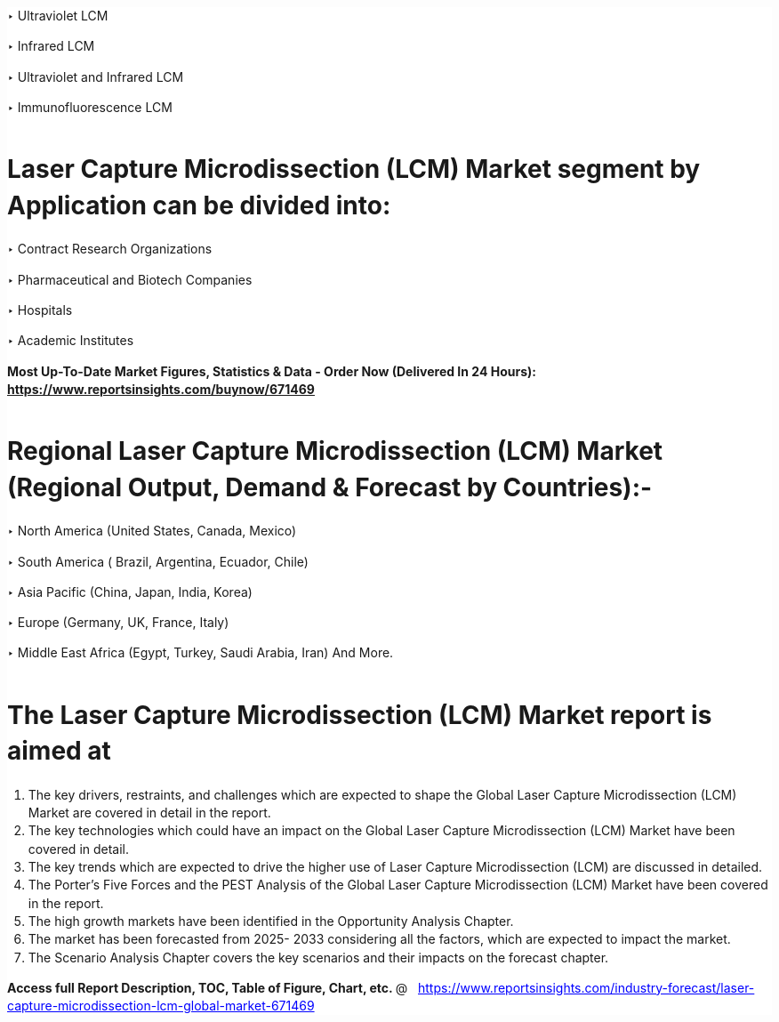‣ Ultraviolet LCM

‣ Infrared LCM

‣ Ultraviolet and Infrared LCM

‣ Immunofluorescence LCM

# <strong>Laser Capture Microdissection (LCM) Market segment by Application can be divided into:</strong>

‣ Contract Research Organizations

‣ Pharmaceutical and Biotech Companies

‣ Hospitals

‣ Academic Institutes

<strong>Most Up-To-Date Market Figures, Statistics & Data - Order Now (Delivered In 24 Hours): <a href=https://www.reportsinsights.com/buynow/671469>https://www.reportsinsights.com/buynow/671469</a></strong>

# <strong>Regional Laser Capture Microdissection (LCM) Market (Regional Output, Demand &amp; Forecast by Countries):-</strong>

‣ North America (United States, Canada, Mexico)

‣ South America ( Brazil, Argentina, Ecuador, Chile)

‣ Asia Pacific (China, Japan, India, Korea)

‣ Europe (Germany, UK, France, Italy)

‣ Middle East Africa (Egypt, Turkey, Saudi Arabia, Iran) And More.

# <strong>The Laser Capture Microdissection (LCM) Market report is aimed at</strong>
<ol>
  <li>The key drivers, restraints, and challenges which are expected to shape the Global Laser Capture Microdissection (LCM) Market are covered in detail in the report.</li>
  <li>The key technologies which could have an impact on the Global Laser Capture Microdissection (LCM) Market have been covered in detail.</li>
  <li>The key trends which are expected to drive the higher use of Laser Capture Microdissection (LCM) are discussed in detailed.</li>
  <li>The Porter’s Five Forces and the PEST Analysis of the Global Laser Capture Microdissection (LCM) Market have been covered in the report.</li>
  <li>The high growth markets have been identified in the Opportunity Analysis Chapter.</li>
  <li>The market has been forecasted from 2025- 2033 considering all the factors, which are expected to impact the market.</li>
  <li>The Scenario Analysis Chapter covers the key scenarios and their impacts on the forecast chapter.</li>
</ol>
<strong>Access full Report Description, TOC, Table of Figure, Chart, etc. </strong>@   <a href=https://www.reportsinsights.com/industry-forecast/laser-capture-microdissection-lcm-global-market-671469 style=color:#0000ff;>https://www.reportsinsights.com/industry-forecast/laser-capture-microdissection-lcm-global-market-671469</a>
